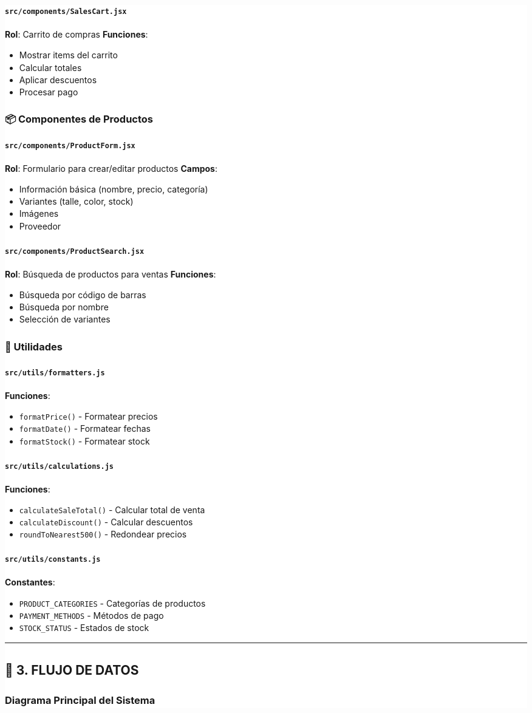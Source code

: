 #### `src/components/SalesCart.jsx`
**Rol**: Carrito de compras
**Funciones**:
- Mostrar items del carrito
- Calcular totales
- Aplicar descuentos
- Procesar pago

### 📦 Componentes de Productos

#### `src/components/ProductForm.jsx`
**Rol**: Formulario para crear/editar productos
**Campos**:
- Información básica (nombre, precio, categoría)
- Variantes (talle, color, stock)
- Imágenes
- Proveedor

#### `src/components/ProductSearch.jsx`
**Rol**: Búsqueda de productos para ventas
**Funciones**:
- Búsqueda por código de barras
- Búsqueda por nombre
- Selección de variantes

### 🧮 Utilidades

#### `src/utils/formatters.js`
**Funciones**:
- `formatPrice()` - Formatear precios
- `formatDate()` - Formatear fechas
- `formatStock()` - Formatear stock

#### `src/utils/calculations.js`
**Funciones**:
- `calculateSaleTotal()` - Calcular total de venta
- `calculateDiscount()` - Calcular descuentos
- `roundToNearest500()` - Redondear precios

#### `src/utils/constants.js`
**Constantes**:
- `PRODUCT_CATEGORIES` - Categorías de productos
- `PAYMENT_METHODS` - Métodos de pago
- `STOCK_STATUS` - Estados de stock

---

## 🔄 3. FLUJO DE DATOS

### Diagrama Principal del Sistema
